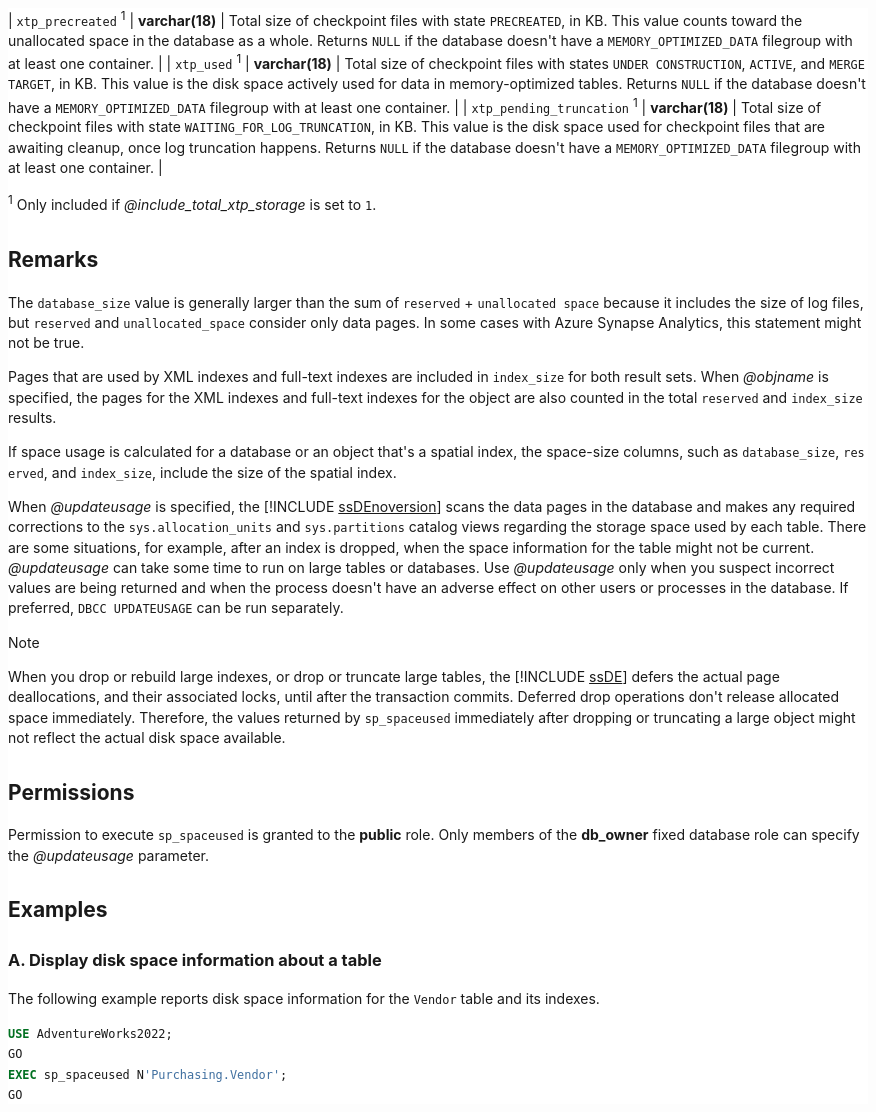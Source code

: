 | `xtp_precreated` <sup>1</sup> | **varchar(18)** | Total size of checkpoint files with state `PRECREATED`, in KB. This value counts toward the unallocated space in the database as a whole. Returns `NULL` if the database doesn't have a `MEMORY_OPTIMIZED_DATA` filegroup with at least one container. |
| `xtp_used` <sup>1</sup> | **varchar(18)** | Total size of checkpoint files with states `UNDER CONSTRUCTION`, `ACTIVE`, and `MERGE TARGET`, in KB. This value is the disk space actively used for data in memory-optimized tables. Returns `NULL` if the database doesn't have a  `MEMORY_OPTIMIZED_DATA` filegroup with at least one container. |
| `xtp_pending_truncation` <sup>1</sup> | **varchar(18)** | Total size of checkpoint files with state `WAITING_FOR_LOG_TRUNCATION`, in KB. This value is the disk space used for checkpoint files that are awaiting cleanup, once log truncation happens. Returns `NULL` if the database doesn't have a  `MEMORY_OPTIMIZED_DATA` filegroup with at least one container. |

<sup>1</sup> Only included if *@include_total_xtp_storage* is set to `1`.

## Remarks

The `database_size` value is generally larger than the sum of `reserved` + `unallocated space` because it includes the size of log files, but `reserved` and `unallocated_space` consider only data pages. In some cases with Azure Synapse Analytics, this statement might not be true.

Pages that are used by XML indexes and full-text indexes are included in `index_size` for both result sets. When *@objname* is specified, the pages for the XML indexes and full-text indexes for the object are also counted in the total `reserved` and `index_size` results.

If space usage is calculated for a database or an object that's a spatial index, the space-size columns, such as `database_size`, `reserved`, and `index_size`, include the size of the spatial index.

When *@updateusage* is specified, the [!INCLUDE [ssDEnoversion](../../includes/ssdenoversion-md.md)] scans the data pages in the database and makes any required corrections to the `sys.allocation_units` and `sys.partitions` catalog views regarding the storage space used by each table. There are some situations, for example, after an index is dropped, when the space information for the table might not be current. *@updateusage* can take some time to run on large tables or databases. Use *@updateusage* only when you suspect incorrect values are being returned and when the process doesn't have an adverse effect on other users or processes in the database. If preferred, `DBCC UPDATEUSAGE` can be run separately.

> [!NOTE]  
> When you drop or rebuild large indexes, or drop or truncate large tables, the [!INCLUDE [ssDE](../../includes/ssde-md.md)] defers the actual page deallocations, and their associated locks, until after the transaction commits. Deferred drop operations don't release allocated space immediately. Therefore, the values returned by `sp_spaceused` immediately after dropping or truncating a large object might not reflect the actual disk space available.

## Permissions

Permission to execute `sp_spaceused` is granted to the **public** role. Only members of the **db_owner** fixed database role can specify the *@updateusage* parameter.

## Examples

### A. Display disk space information about a table

The following example reports disk space information for the `Vendor` table and its indexes.

```sql
USE AdventureWorks2022;
GO
EXEC sp_spaceused N'Purchasing.Vendor';
GO
```
